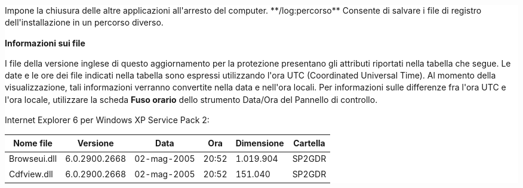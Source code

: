 </td>
<td style="border:1px solid black;">
Impone la chiusura delle altre applicazioni all'arresto del computer.
</td>
</tr>
<tr>
<td style="border:1px solid black;">
**/log:percorso**
</td>
<td style="border:1px solid black;">
Consente di salvare i file di registro dell'installazione in un percorso diverso.
</td>
</tr>
</table>
 
**Informazioni sui file**

I file della versione inglese di questo aggiornamento per la protezione presentano gli attributi riportati nella tabella che segue. Le date e le ore dei file indicati nella tabella sono espressi utilizzando l'ora UTC (Coordinated Universal Time). Al momento della visualizzazione, tali informazioni verranno convertite nella data e nell'ora locali. Per informazioni sulle differenze fra l'ora UTC e l'ora locale, utilizzare la scheda **Fuso orario** dello strumento Data/Ora del Pannello di controllo.

Internet Explorer 6 per Windows XP Service Pack 2:

| Nome file    | Versione      | Data        | Ora   | Dimensione | Cartella |
|--------------|---------------|-------------|-------|------------|----------|
| Browseui.dll | 6.0.2900.2668 | 02-mag-2005 | 20:52 | 1.019.904  | SP2GDR   |
| Cdfview.dll  | 6.0.2900.2668 | 02-mag-2005 | 20:52 | 151.040    | SP2GDR   |
